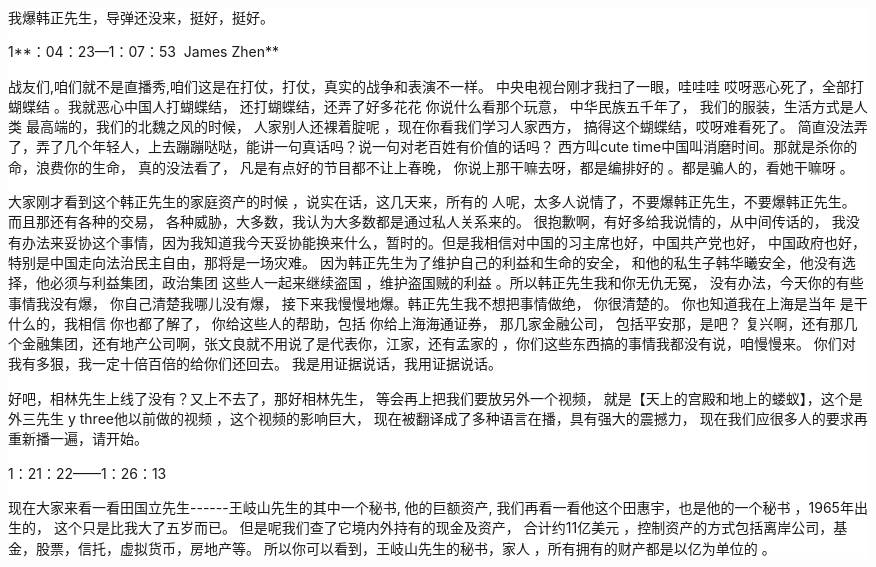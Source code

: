 




我爆韩正先生，导弹还没来，挺好，挺好。













1**：04：23—1：07：53  James Zhen**








战友们,咱们就不是直播秀,咱们这是在打仗，打仗，真实的战争和表演不一样。 中央电视台刚才我扫了一眼，哇哇哇 哎呀恶心死了，全部打蝴蝶结 。我就恶心中国人打蝴蝶结， 还打蝴蝶结，还弄了好多花花 你说什么看那个玩意， 中华民族五千年了， 我们的服装，生活方式是人类 最高端的，我们的北魏之风的时候， 人家别人还裸着腚呢 ，现在你看我们学习人家西方， 搞得这个蝴蝶结，哎呀难看死了。 简直没法弄了，弄了几个年轻人，上去蹦蹦哒哒，能讲一句真话吗？说一句对老百姓有价值的话吗？ 西方叫cute time中国叫消磨时间。那就是杀你的命，浪费你的生命， 真的没法看了， 凡是有点好的节目都不让上春晚， 你说上那干嘛去呀，都是编排好的 。都是骗人的，看她干嘛呀 。








大家刚才看到这个韩正先生的家庭资产的时候 ，说实在话，这几天来，所有的 人呢，太多人说情了，不要爆韩正先生，不要爆韩正先生。 而且那还有各种的交易， 各种威胁，大多数，我认为大多数都是通过私人关系来的。 很抱歉啊，有好多给我说情的，从中间传话的， 我没有办法来妥协这个事情，因为我知道我今天妥协能换来什么，暂时的。但是我相信对中国的习主席也好，中国共产党也好， 中国政府也好， 特别是中国走向法治民主自由，那将是一场灾难。 因为韩正先生为了维护自己的利益和生命的安全， 和他的私生子韩华曦安全，他没有选择，他必须与利益集团，政治集团 这些人一起来继续盗国 ，维护盗国贼的利益 。所以韩正先生我和你无仇无冤， 没有办法，今天你的有些事情我没有爆， 你自己清楚我哪儿没有爆， 接下来我慢慢地爆。韩正先生我不想把事情做绝， 你很清楚的。 你也知道我在上海是当年 是干什么的，我相信 你也都了解了， 你给这些人的帮助，包括 你给上海海通证券， 那几家金融公司， 包括平安那，是吧？ 复兴啊，还有那几个金融集团，还有地产公司啊，张文良就不用说了是代表你，江家，还有孟家的 ，你们这些东西搞的事情我都没有说，咱慢慢来。 你们对我有多狠，我一定十倍百倍的给你们还回去。 我是用证据说话，我用证据说话。 








好吧，相林先生上线了没有？又上不去了，那好相林先生， 等会再上把我们要放另外一个视频， 就是【天上的宫殿和地上的蝼蚁】，这个是外三先生 y three他以前做的视频 ，这个视频的影响巨大， 现在被翻译成了多种语言在播，具有强大的震撼力， 现在我们应很多人的要求再重新播一遍，请开始。








1：21：22——1：26：13








现在大家来看一看田国立先生------王岐山先生的其中一个秘书, 他的巨额资产, 我们再看一看他这个田惠宇，也是他的一个秘书 ，1965年出生的， 这个只是比我大了五岁而已。 但是呢我们查了它境内外持有的现金及资产， 合计约11亿美元 ，控制资产的方式包括离岸公司，基金，股票，信托，虚拟货币，房地产等。 所以你可以看到，王岐山先生的秘书，家人 ，所有拥有的财产都是以亿为单位的 。



